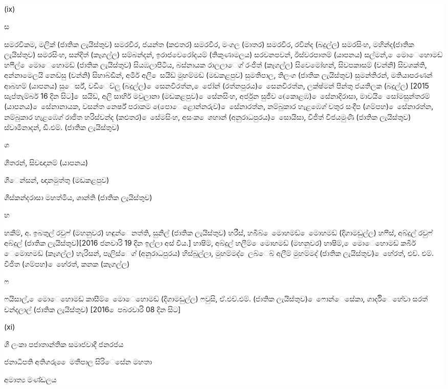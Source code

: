 (ix)

ස

සමරවිකම, මලික් (ජාතික ලැයිස්තුව) සමරවීර, ජයන්ත (කළුතර) සමරවීර, මංගල (මාතර) සමරවීර, රවින්ද (බදුල්ල) සමරසිංහ, මහින්ද(ජාතික ලැයිස්තුව) සමරසිංහ, සන්දිත් (කෑගල්ල) සම්බන්දන්, ඉරාජවෙරෝදයම් (තිකුණාමලය) සරවනපවන්, ඊස්වරපාතම් (යාපනය) සල්මන්, ෙමොෙහොමඩ් හෆීල් ෙමොෙහොමඩ් (ජාතික ලැයිස්තුව) සියඹලාපිටිය, බස්නායක රාලලාෙග් රංජිත් (කෑගල්ල) සිවෙමෝහන්, සිවපකාසම් (වන්නි) සිවශක්ති, අන්නාමෙලයි නෙඩ්සු (වන්නි) සිහාබ්ඩීන්, අමිර් අලි ෙසයිඩ් මුහම්මඩ් (මඩකළපුව) සුමතිපාල, තිලංග (ජාතික ලැයිස්තුව) සුමන්තිරන්, මතියාපරණන් ආබහම් (යාපනය) සුෙර්ස්, වඩිෙව්ලු (බදුල්ල) ෙසෙනවිරත්න, ෙජෝන් (රත්නපුරය) ෙසෙනවිරත්න, ලක්ෂ්මන් පින්තු ජයතිලක (බදුල්ල) [2015 සැප්තැම්බර් 16 දින සිට] ෙසයිඩ්, අලි සාහිර් මවුලානා (මඩකළපුව) ෙසේනසිංහ, අර්ජුන සුජීව (ෙකොළඹ) ෙසේනාදිරාසා, මාවයි ෙසෝමසුන්තරම් (යාපනය) ෙසේනානායක, වසන්ත නෙර්ෂ් පරාකම (ෙපොෙළොන්නරුව) ෙසේනාරත්න, නම්බුකාර හැළඹෙග් චතුර සංදීප (ගම්පහ) ෙසේනාරත්න, නම්බුකාර හැළඹෙග් රාජිත හරිස්චන්ද (කළුතර) ෙසේමසිංහ, අසංක ෙශහාන් (අනුරාධපුරය) ෙසොයිසා, විජිත් විජයමුණි (ජාතික ලැයිස්තුව) ස්වාමිනාදන්, ඩී.එම්. (ජාතික ලැයිස්තුව)

ශ

ශීතරන්, සිවඥානම් (යාපනය)

ශීෙන්සන්, ඥානමුත්තු (මඩකළපුව)

ශීස්කන්දරාසා මහත්මිය, ශාන්ති (ජාතික ලැයිස්තුව)

හ

හකීම්, අ. ඉබතුල් රවුෆ් (මහනුවර) හඳුන්ෙනත්ති, සුනිල් (ජාතික ලැයිස්තුව) හරීස්, හබීබ් ෙමොහමඩ් ෙමොහමඩ් (දිගාමඩුල්ල) හෆීස්, අබ්දුල් රවුෆ් අබ්දුල් (ජාතික ලැයිස්තුව)[2016 ජනවාරි 19 දින ඉල්ලා අස් විය.] හාෂිම්, අබ්දුල් හලීම් ෙමොහමඩ් (මහනුවර) හාෂිම්, ෙමොෙහොමඩ් කබීර් ෙමොහමඩ් (කෑගල්ල) හැරිසන්, පෑලිස්ෙග් (අනුරාධපුරය) හිස්බුල්ලා, මුහම්මද් ෙලබ්ෙබ් අලීම් මුහම්මද් (ජාතික ලැයිස්තුව) ෙහේරත්, එච්. එම්. විජිත (ගම්පහ) ෙහේරත්, කනක (කෑගල්ල)

ෆ

ෆයිසාල්, ෙමොෙහොමඩ් කාසීම් ෙමොෙහොමඩ් (දිගාමඩුල්ල) ෆවුසි, ඒ.එච්.එම්. (ජාතික ලැයිස්තුව) ෙෆොන්ෙසේකා, ගාර්දිෙහේවා සරත් චන්දලාල් (ජාතික ලැයිස්තුව) [2016 ෙපබරවාරි 08 දින සිට]

(xi)

ශී ලංකා පජාතාන්තික සමාජවාදී ජනරජය

ජනාධිපති අතිගරු ෛමතීපාල සිරිෙසේන මහතා

අමාත්‍ය මණ්ඩලය
